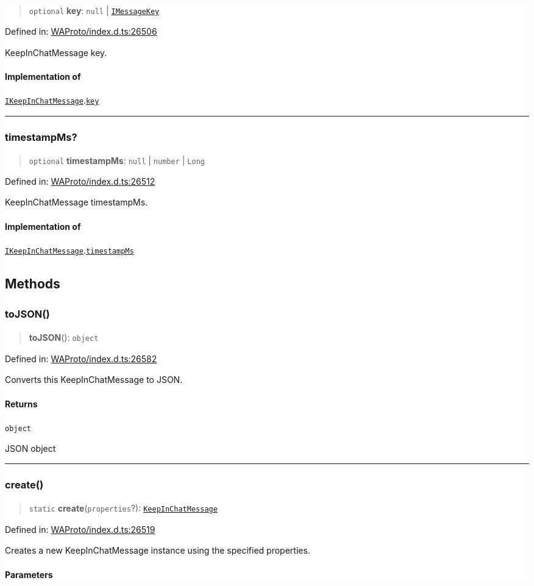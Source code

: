 > `optional` **key**: `null` \| [`IMessageKey`](../../../interfaces/IMessageKey.md)

Defined in: [WAProto/index.d.ts:26506](https://github.com/Fokusdotid/bail/blob/dad8cbc7bd41e0c17126095b0fc017b92c3d85cf/WAProto/index.d.ts#L26506)

KeepInChatMessage key.

#### Implementation of

[`IKeepInChatMessage`](../interfaces/IKeepInChatMessage.md).[`key`](../interfaces/IKeepInChatMessage.md#key)

***

### timestampMs?

> `optional` **timestampMs**: `null` \| `number` \| `Long`

Defined in: [WAProto/index.d.ts:26512](https://github.com/Fokusdotid/bail/blob/dad8cbc7bd41e0c17126095b0fc017b92c3d85cf/WAProto/index.d.ts#L26512)

KeepInChatMessage timestampMs.

#### Implementation of

[`IKeepInChatMessage`](../interfaces/IKeepInChatMessage.md).[`timestampMs`](../interfaces/IKeepInChatMessage.md#timestampms)

## Methods

### toJSON()

> **toJSON**(): `object`

Defined in: [WAProto/index.d.ts:26582](https://github.com/Fokusdotid/bail/blob/dad8cbc7bd41e0c17126095b0fc017b92c3d85cf/WAProto/index.d.ts#L26582)

Converts this KeepInChatMessage to JSON.

#### Returns

`object`

JSON object

***

### create()

> `static` **create**(`properties`?): [`KeepInChatMessage`](KeepInChatMessage.md)

Defined in: [WAProto/index.d.ts:26519](https://github.com/Fokusdotid/bail/blob/dad8cbc7bd41e0c17126095b0fc017b92c3d85cf/WAProto/index.d.ts#L26519)

Creates a new KeepInChatMessage instance using the specified properties.

#### Parameters
